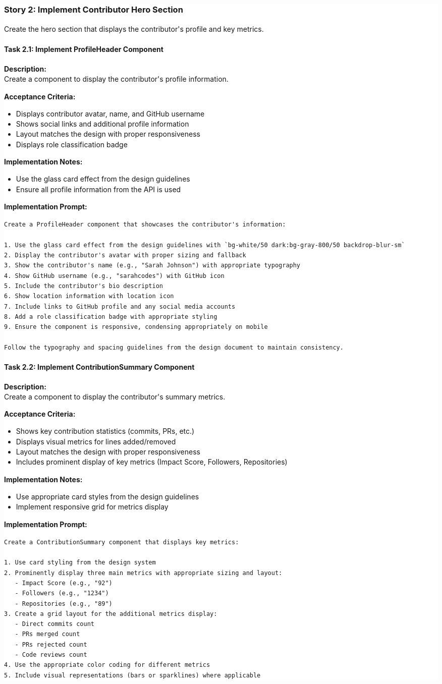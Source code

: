 ### Story 2: Implement Contributor Hero Section

Create the hero section that displays the contributor's profile and key metrics.

#### Task 2.1: Implement ProfileHeader Component

**Description:**  
Create a component to display the contributor's profile information.

**Acceptance Criteria:**
- Displays contributor avatar, name, and GitHub username
- Shows social links and additional profile information
- Layout matches the design with proper responsiveness
- Displays role classification badge

**Implementation Notes:**
- Use the glass card effect from the design guidelines
- Ensure all profile information from the API is used

**Implementation Prompt:**
```
Create a ProfileHeader component that showcases the contributor's information:

1. Use the glass card effect from the design guidelines with `bg-white/50 dark:bg-gray-800/50 backdrop-blur-sm`
2. Display the contributor's avatar with proper sizing and fallback
3. Show the contributor's name (e.g., "Sarah Johnson") with appropriate typography
4. Show GitHub username (e.g., "sarahcodes") with GitHub icon
5. Include the contributor's bio description
6. Show location information with location icon
7. Include links to GitHub profile and any social media accounts
8. Add a role classification badge with appropriate styling
9. Ensure the component is responsive, condensing appropriately on mobile

Follow the typography and spacing guidelines from the design document to maintain consistency.
```

#### Task 2.2: Implement ContributionSummary Component

**Description:**  
Create a component to display the contributor's summary metrics.

**Acceptance Criteria:**
- Shows key contribution statistics (commits, PRs, etc.)
- Displays visual metrics for lines added/removed
- Layout matches the design with proper responsiveness
- Includes prominent display of key metrics (Impact Score, Followers, Repositories)

**Implementation Notes:**
- Use appropriate card styles from the design guidelines
- Implement responsive grid for metrics display

**Implementation Prompt:**
```
Create a ContributionSummary component that displays key metrics:

1. Use card styling from the design system
2. Prominently display three main metrics with appropriate sizing and layout:
   - Impact Score (e.g., "92")
   - Followers (e.g., "1234")
   - Repositories (e.g., "89")
3. Create a grid layout for the additional metrics display:
   - Direct commits count
   - PRs merged count
   - PRs rejected count
   - Code reviews count
4. Use the appropriate color coding for different metrics
5. Include visual representations (bars or sparklines) where applicable
```